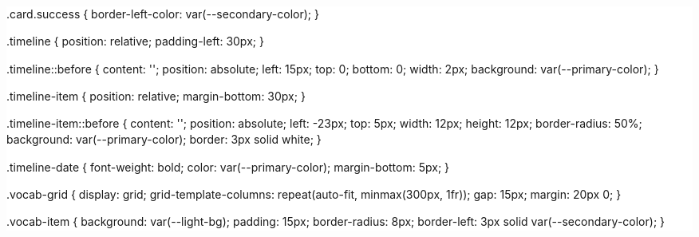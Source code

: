 .card.success {
    border-left-color: var(--secondary-color);
}

.timeline {
position: relative;
          padding-left: 30px;
}

.timeline::before {
content: '';
position: absolute;
left: 15px;
top: 0;
bottom: 0;
width: 2px;
background: var(--primary-color);
}

.timeline-item {
position: relative;
          margin-bottom: 30px;
}

.timeline-item::before {
content: '';
position: absolute;
left: -23px;
top: 5px;
width: 12px;
height: 12px;
        border-radius: 50%;
background: var(--primary-color);
border: 3px solid white;
}

.timeline-date {
    font-weight: bold;
color: var(--primary-color);
       margin-bottom: 5px;
}

.vocab-grid {
display: grid;
         grid-template-columns: repeat(auto-fit, minmax(300px, 1fr));
gap: 15px;
margin: 20px 0;
}

.vocab-item {
background: var(--light-bg);
padding: 15px;
         border-radius: 8px;
         border-left: 3px solid var(--secondary-color);
}
